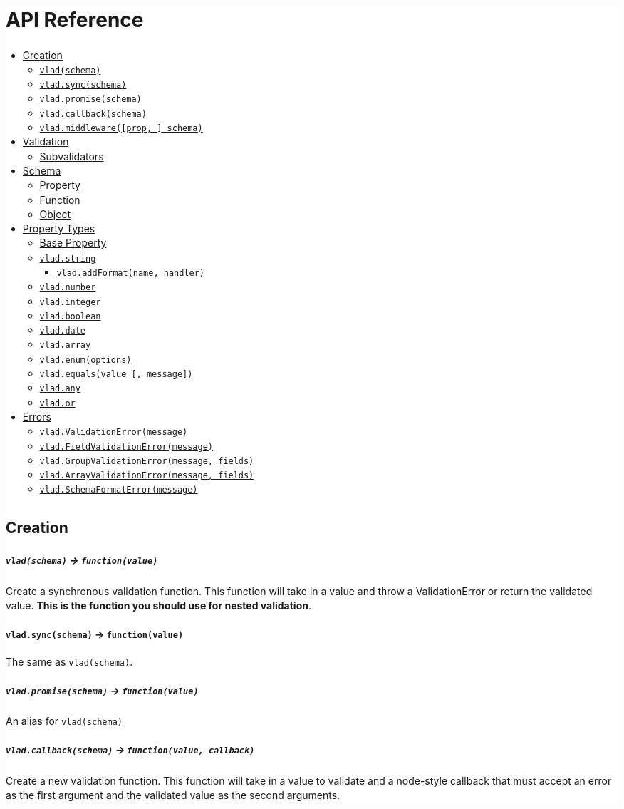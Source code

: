 # API Reference

- [Creation](#creation)
    - [`vlad(schema)`](#vladschema---functionvalue)
    - [`vlad.sync(schema)`](#vladsyncschema---functionvalue)
    - [`vlad.promise(schema)`](#vladpromiseschema---functionvalue)
    - [`vlad.callback(schema)`](#vladcallbackschema---functionvalue-callback)
    - [`vlad.middleware([prop, ] schema)`](#vladmiddlewareprop-schema---function-req-res-next)
- [Validation](#validation)
    - [Subvalidators](#subvalidators)
- [Schema](#schema)
    - [Property](#property)
    - [Function](#function)
    - [Object](#object)
- [Property Types](#property-types)
    - [Base Property](#base-property)
    - [`vlad.string`](#vladstring)
        - [`vlad.addFormat(name, handler)`](#vladaddformatname-handler)
    - [`vlad.number`](#vladnumber)
    - [`vlad.integer`](#vladinteger)
    - [`vlad.boolean`](#vladboolean)
    - [`vlad.date`](#vladdate)
    - [`vlad.array`](#vladarray)
    - [`vlad.enum(options)`](#vladenumoptions)
    - [`vlad.equals(value [, message])`](#vladequalsvalue--message)
    - [`vlad.any`](#vladany)
    - [`vlad.or`](#vlador)
- [Errors](#errors)
    - [`vlad.ValidationError(message)`](#vladvalidationerrormessage)
    - [`vlad.FieldValidationError(message)`](#vladfieldvalidationerrormessage)
    - [`vlad.GroupValidationError(message, fields)`](#vladgroupvalidationerrormessage-fields)
    - [`vlad.ArrayValidationError(message, fields)`](#vladarrayvalidationerrormessage-fields)
    - [`vlad.SchemaFormatError(message)`](#vladschemaformaterrormessage)

## Creation

##### `vlad(schema)` -> `function(value)`
Create a synchronous validation function. This function will take in a value and throw a ValidationError or return the validated value. **This is the function you should use for nested validation**.

#### `vlad.sync(schema)` -> `function(value)`
The same as `vlad(schema)`.

##### `vlad.promise(schema)` -> `function(value)`
An alias for [`vlad(schema)`](#vladschema---function)

##### `vlad.callback(schema)` -> `function(value, callback)`
Create a new validation function. This function will take in a value to validate and a node-style callback that must accept an error as the first argument and the validated value as the second arguments.
